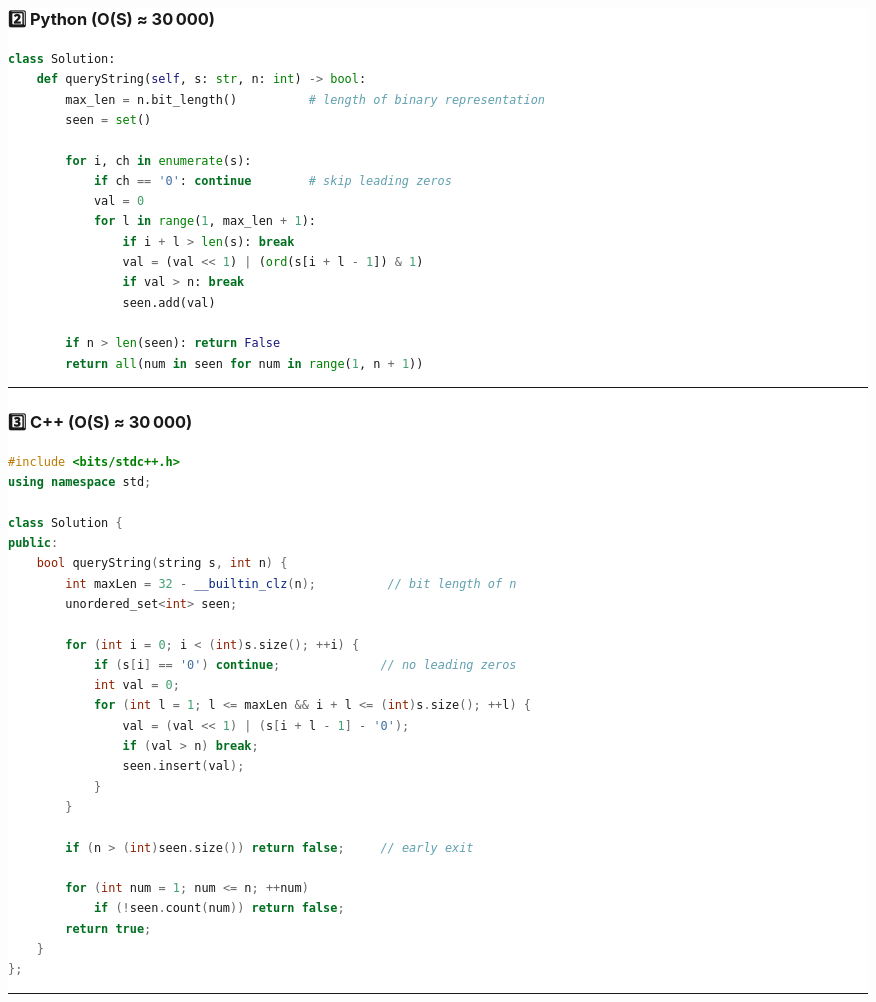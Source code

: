 
### 2️⃣ Python (O(S) ≈ 30 000)

```python
class Solution:
    def queryString(self, s: str, n: int) -> bool:
        max_len = n.bit_length()          # length of binary representation
        seen = set()

        for i, ch in enumerate(s):
            if ch == '0': continue        # skip leading zeros
            val = 0
            for l in range(1, max_len + 1):
                if i + l > len(s): break
                val = (val << 1) | (ord(s[i + l - 1]) & 1)
                if val > n: break
                seen.add(val)

        if n > len(seen): return False
        return all(num in seen for num in range(1, n + 1))
```

---

### 3️⃣ C++ (O(S) ≈ 30 000)

```cpp
#include <bits/stdc++.h>
using namespace std;

class Solution {
public:
    bool queryString(string s, int n) {
        int maxLen = 32 - __builtin_clz(n);          // bit length of n
        unordered_set<int> seen;

        for (int i = 0; i < (int)s.size(); ++i) {
            if (s[i] == '0') continue;              // no leading zeros
            int val = 0;
            for (int l = 1; l <= maxLen && i + l <= (int)s.size(); ++l) {
                val = (val << 1) | (s[i + l - 1] - '0');
                if (val > n) break;
                seen.insert(val);
            }
        }

        if (n > (int)seen.size()) return false;     // early exit

        for (int num = 1; num <= n; ++num)
            if (!seen.count(num)) return false;
        return true;
    }
};
```

---